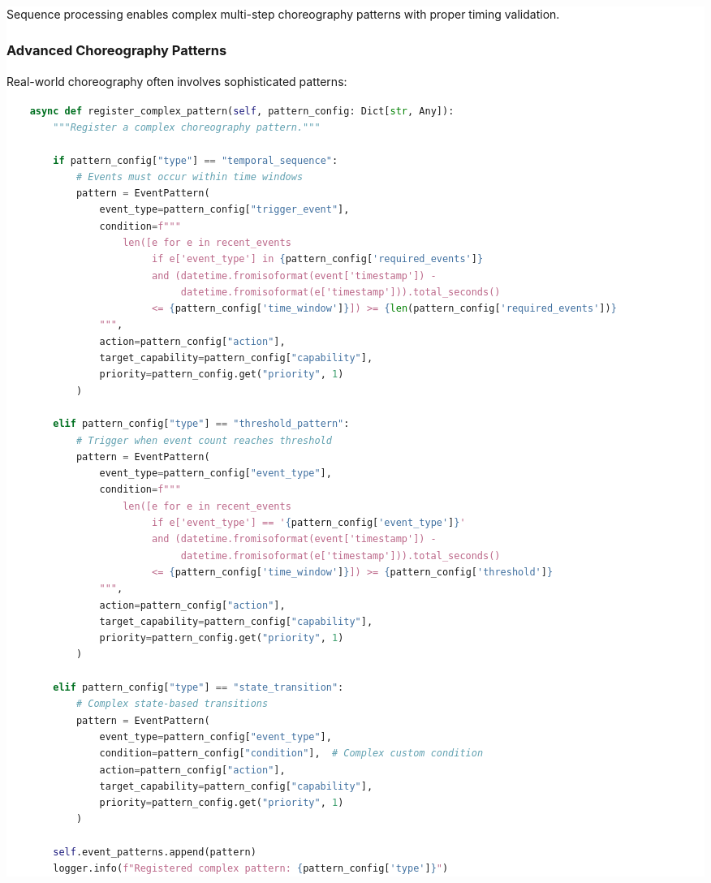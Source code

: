 Sequence processing enables complex multi-step choreography patterns with proper timing validation.

### Advanced Choreography Patterns

Real-world choreography often involves sophisticated patterns:

```python
    async def register_complex_pattern(self, pattern_config: Dict[str, Any]):
        """Register a complex choreography pattern."""

        if pattern_config["type"] == "temporal_sequence":
            # Events must occur within time windows
            pattern = EventPattern(
                event_type=pattern_config["trigger_event"],
                condition=f"""
                    len([e for e in recent_events
                         if e['event_type'] in {pattern_config['required_events']}
                         and (datetime.fromisoformat(event['timestamp']) -
                              datetime.fromisoformat(e['timestamp'])).total_seconds()
                         <= {pattern_config['time_window']}]) >= {len(pattern_config['required_events'])}
                """,
                action=pattern_config["action"],
                target_capability=pattern_config["capability"],
                priority=pattern_config.get("priority", 1)
            )

        elif pattern_config["type"] == "threshold_pattern":
            # Trigger when event count reaches threshold
            pattern = EventPattern(
                event_type=pattern_config["event_type"],
                condition=f"""
                    len([e for e in recent_events
                         if e['event_type'] == '{pattern_config['event_type']}'
                         and (datetime.fromisoformat(event['timestamp']) -
                              datetime.fromisoformat(e['timestamp'])).total_seconds()
                         <= {pattern_config['time_window']}]) >= {pattern_config['threshold']}
                """,
                action=pattern_config["action"],
                target_capability=pattern_config["capability"],
                priority=pattern_config.get("priority", 1)
            )

        elif pattern_config["type"] == "state_transition":
            # Complex state-based transitions
            pattern = EventPattern(
                event_type=pattern_config["event_type"],
                condition=pattern_config["condition"],  # Complex custom condition
                action=pattern_config["action"],
                target_capability=pattern_config["capability"],
                priority=pattern_config.get("priority", 1)
            )

        self.event_patterns.append(pattern)
        logger.info(f"Registered complex pattern: {pattern_config['type']}")
```

